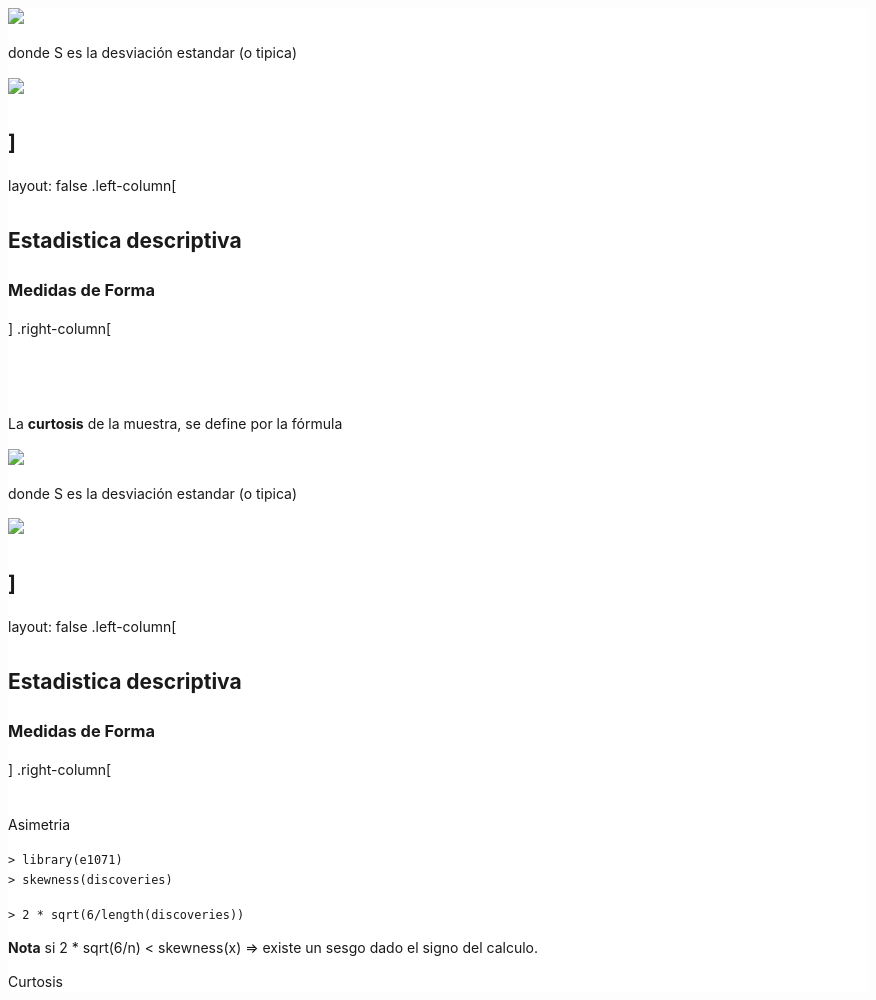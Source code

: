 <img src="http://www.universoformulas.com/imagenes/formulas/estadistica/descriptiva/coeficiente-asimetria-fisher.jpg" width=400px>

donde S es la desviación estandar (o tipica)

<img src="http://www.universoformulas.com/imagenes/estadistica/descriptiva/coeficiente-asimetria-fisher.jpg" width=400px>

]
---


layout: false
.left-column[
  ## Estadistica descriptiva 
   ### Medidas de Forma
]
.right-column[
<br><br><br><br>


La **curtosis**  de la muestra, se define por la fórmula

<img src="http://www.universoformulas.com/imagenes/formulas/estadistica/descriptiva/curtosis.jpg" width=400px>

donde S es la desviación estandar (o tipica)

<img src="http://www.universoformulas.com/imagenes/estadistica/descriptiva/curtosis.jpg" width=400px>

]
---


layout: false
.left-column[
  ## Estadistica descriptiva 
   ### Medidas de Forma
]
.right-column[
<br><br>

Asimetria
 
```
> library(e1071)
> skewness(discoveries)
```

```
> 2 * sqrt(6/length(discoveries))
```

**Nota** si 2 * sqrt(6/n) < skewness(x) => existe un sesgo dado el signo del calculo.


Curtosis
 